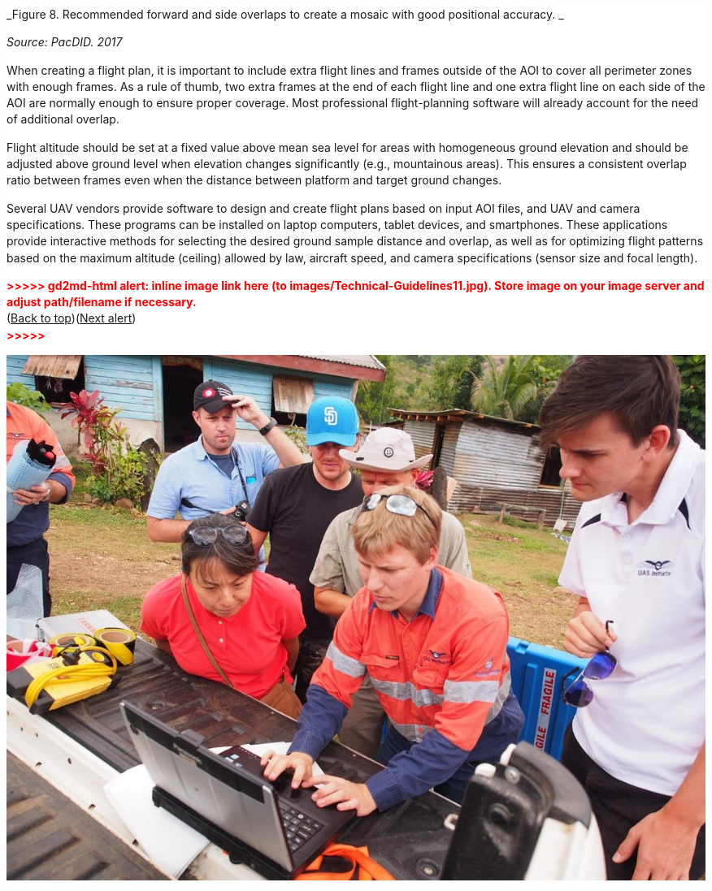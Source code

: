 
_Figure 8. Recommended forward and side overlaps to create a mosaic with good positional accuracy.  _

_Source:  PacDID. 2017_

When creating a flight plan, it is important to include extra flight lines and frames outside of the AOI to cover all perimeter zones with enough frames. As a rule of thumb, two extra frames at the end of each flight line and one extra flight line on each side of the AOI are normally enough to ensure proper coverage. Most professional flight-planning software will already account for the need of additional overlap.

Flight altitude should be set at a fixed value above mean sea level for areas with homogeneous ground elevation and should be adjusted above ground level when elevation changes significantly (e.g., mountainous areas). This ensures a consistent overlap ratio between frames even when the distance between platform and target ground changes.

Several UAV vendors provide software to design and create flight plans based on input AOI files, and UAV and camera specifications. These programs can be installed on laptop computers, tablet devices, and smartphones. These applications provide interactive methods for selecting the desired ground sample distance and overlap, as well as for optimizing flight patterns based on the maximum altitude (ceiling) allowed by law, aircraft speed, and camera specifications (sensor size and focal length).



<p id="gdcalert12" ><span style="color: red; font-weight: bold">>>>>>  gd2md-html alert: inline image link here (to images/Technical-Guidelines11.jpg). Store image on your image server and adjust path/filename if necessary. </span><br>(<a href="#">Back to top</a>)(<a href="#gdcalert13">Next alert</a>)<br><span style="color: red; font-weight: bold">>>>>> </span></p>


![alt_text](images/Technical-Guidelines11.jpg "image_tooltip")
